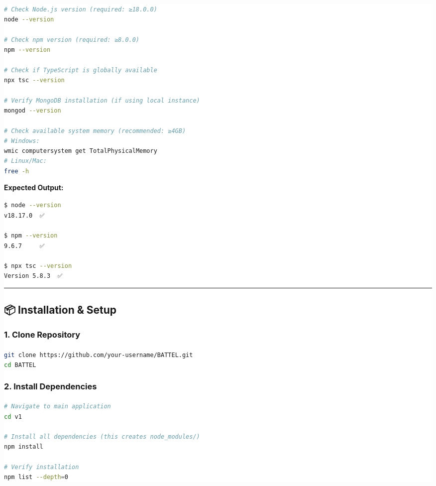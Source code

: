 ```bash
# Check Node.js version (required: ≥18.0.0)
node --version

# Check npm version (required: ≥8.0.0)
npm --version

# Check if TypeScript is globally available
npx tsc --version

# Verify MongoDB installation (if using local instance)
mongod --version

# Check available system memory (recommended: ≥4GB)
# Windows:
wmic computersystem get TotalPhysicalMemory
# Linux/Mac:
free -h
```

**Expected Output:**
```bash
$ node --version
v18.17.0  ✅

$ npm --version  
9.6.7     ✅

$ npx tsc --version
Version 5.8.3  ✅
```

---

## 📦 **Installation & Setup**

### **1. Clone Repository**
```bash
git clone https://github.com/your-username/BATTEL.git
cd BATTEL
```

### **2. Install Dependencies**
```bash
# Navigate to main application
cd v1

# Install all dependencies (this creates node_modules/)
npm install

# Verify installation
npm list --depth=0
```
